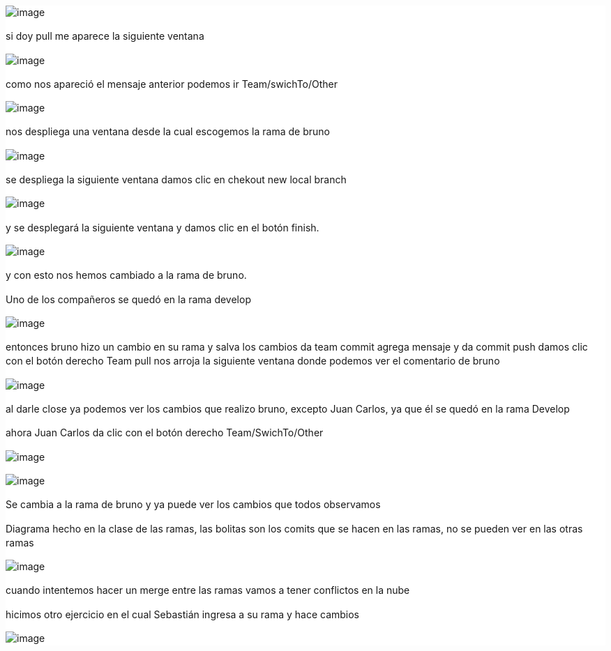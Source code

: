 ![image](https://user-images.githubusercontent.com/123017277/221872742-14af1f82-8a97-494f-a5e8-d4536c87c962.png)

si doy pull me aparece la siguiente ventana

![image](https://user-images.githubusercontent.com/123017277/221873126-2fddb163-d7eb-47d7-9179-2b6bc193d96d.png)

como nos apareció el mensaje anterior podemos ir  Team/swichTo/Other

![image](https://user-images.githubusercontent.com/123017277/221873601-641381d3-adbe-41a7-a464-3e121f8e9071.png)

nos despliega una ventana desde la cual escogemos la rama de bruno

![image](https://user-images.githubusercontent.com/123017277/221874031-4bbf6192-40db-4cf8-9d6e-6e7e02e3a2f7.png)

se despliega la siguiente ventana damos clic en chekout new local branch

![image](https://user-images.githubusercontent.com/123017277/221874217-15632aaf-5bac-45bb-a316-e8a7c198e814.png)

y se desplegará la siguiente ventana y damos clic en el botón finish.

![image](https://user-images.githubusercontent.com/123017277/221874597-947a60b3-c5f4-4b49-9e13-72d80e8af117.png)

y con esto nos hemos cambiado a la rama de bruno.

Uno de los compañeros se quedó en la rama develop

![image](https://user-images.githubusercontent.com/123017277/221875519-40120fd8-1fd2-4d04-8b86-e999983fab42.png)

entonces bruno hizo un cambio en su rama y salva los cambios da team commit agrega mensaje y da commit push damos clic con el botón derecho Team pull nos arroja la siguiente ventana donde podemos ver el comentario de bruno

![image](https://user-images.githubusercontent.com/123017277/221876636-8319e9c9-d2fe-4210-8787-b79f267114a2.png)

al darle close ya podemos ver los cambios que realizo bruno, excepto Juan Carlos, ya que él se quedó en la rama Develop

ahora Juan Carlos da clic con el botón derecho Team/SwichTo/Other

![image](https://user-images.githubusercontent.com/123017277/221877797-d80f8cc5-1b5d-4913-8332-4df6c0a655a4.png)

![image](https://user-images.githubusercontent.com/123017277/221877985-4c0dc085-e057-4d63-a598-9c0d74668023.png)

Se cambia a la rama de bruno y ya puede ver los cambios que todos observamos

Diagrama hecho en la clase de las ramas, las bolitas son los comits que se hacen en las ramas, no se pueden ver en las otras ramas

![image](https://user-images.githubusercontent.com/123017277/221880489-3a40ef75-cbda-40e0-9ba9-d47b9d7f6669.png)

cuando intentemos hacer un merge entre las ramas vamos a tener conflictos en la nube

hicimos otro ejercicio en el cual Sebastián ingresa a su rama y hace cambios

![image](https://user-images.githubusercontent.com/123017277/221881734-ce937d84-69aa-4510-a907-303ba3ec9d04.png)
